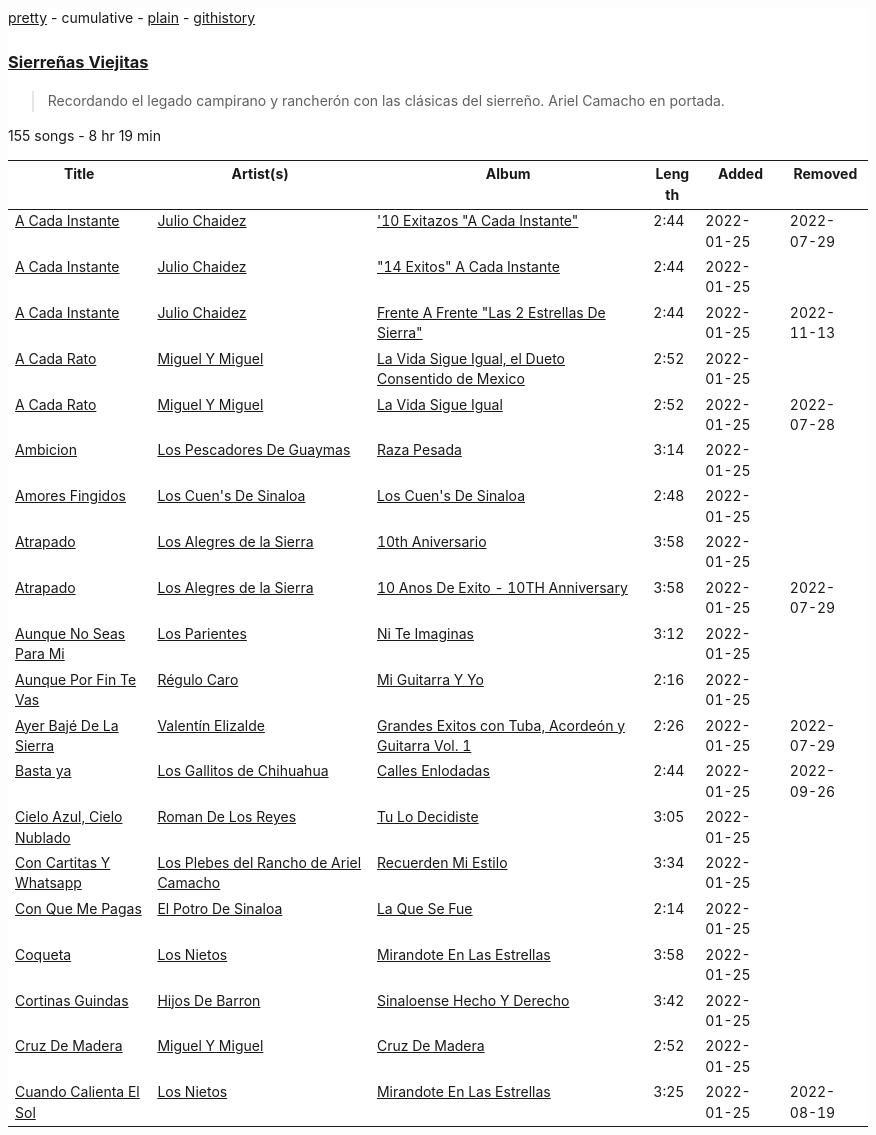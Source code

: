 [pretty](/playlists/pretty/37i9dQZF1DWYNz9xcyse7Z.md) - cumulative - [plain](/playlists/plain/37i9dQZF1DWYNz9xcyse7Z) - [githistory](https://github.githistory.xyz/mackorone/spotify-playlist-archive/blob/main/playlists/plain/37i9dQZF1DWYNz9xcyse7Z)

### [Sierreñas Viejitas](https://open.spotify.com/playlist/37i9dQZF1DWYNz9xcyse7Z)

> Recordando el legado campirano y rancherón con las clásicas del sierreño\. Ariel Camacho en portada.

155 songs - 8 hr 19 min

| Title | Artist(s) | Album | Length | Added | Removed |
|---|---|---|---|---|---|
| [A Cada Instante](https://open.spotify.com/track/5ctwUz8zOUrkuAhIDZ6r2n) | [Julio Chaidez](https://open.spotify.com/artist/0iMKZWAsycF13Uu67duuj7) | ['10 Exitazos "A Cada Instante"](https://open.spotify.com/album/2JZUUEzkGbWFmeNCMdkKQC) | 2:44 | 2022-01-25 | 2022-07-29 |
| [A Cada Instante](https://open.spotify.com/track/50H4yBJSse8EXL2834flF1) | [Julio Chaidez](https://open.spotify.com/artist/0iMKZWAsycF13Uu67duuj7) | ["14 Exitos" A Cada Instante](https://open.spotify.com/album/26vKr0uiVeTMbiqyNJcc6Z) | 2:44 | 2022-01-25 |  |
| [A Cada Instante](https://open.spotify.com/track/5f3n4LxBl329kLGFOg7HQ9) | [Julio Chaidez](https://open.spotify.com/artist/0iMKZWAsycF13Uu67duuj7) | [Frente A Frente "Las 2 Estrellas De Sierra"](https://open.spotify.com/album/5Usgu0SIkMdA1iGg5o5nN3) | 2:44 | 2022-01-25 | 2022-11-13 |
| [A Cada Rato](https://open.spotify.com/track/1sEm6lzFAAsvykwX5y6Nlr) | [Miguel Y Miguel](https://open.spotify.com/artist/7fmQXLCgx5q0vkGArvS6mm) | [La Vida Sigue Igual, el Dueto Consentido de Mexico](https://open.spotify.com/album/3aE6CEBBJ3B1AhUElNAlHo) | 2:52 | 2022-01-25 |  |
| [A Cada Rato](https://open.spotify.com/track/6672upRFaGAF2pkBJITqWO) | [Miguel Y Miguel](https://open.spotify.com/artist/7fmQXLCgx5q0vkGArvS6mm) | [La Vida Sigue Igual](https://open.spotify.com/album/5O9XtJYDmBjc4cRr1iHiQR) | 2:52 | 2022-01-25 | 2022-07-28 |
| [Ambicion](https://open.spotify.com/track/6UFTow898t6dbHb14FnKzk) | [Los Pescadores De Guaymas](https://open.spotify.com/artist/0Lnai7lNe8gZOe9fPaYFmv) | [Raza Pesada](https://open.spotify.com/album/5RPjZ9F7vHbXBDya9z9f8t) | 3:14 | 2022-01-25 |  |
| [Amores Fingidos](https://open.spotify.com/track/7dHPgzcHDFq8s6B50H9bfn) | [Los Cuen's De Sinaloa](https://open.spotify.com/artist/4QLyaPcH64FhlBxA8FAeN2) | [Los Cuen's De Sinaloa](https://open.spotify.com/album/0ySeNWEVo1p6JLkylvagO0) | 2:48 | 2022-01-25 |  |
| [Atrapado](https://open.spotify.com/track/3GRuvSySNW7ewnrXEtPTku) | [Los Alegres de la Sierra](https://open.spotify.com/artist/4Yfe8uXcl5PYwknQ4OMZIP) | [10th Aniversario](https://open.spotify.com/album/2vBnKNe8AYlOjvI767hpiz) | 3:58 | 2022-01-25 |  |
| [Atrapado](https://open.spotify.com/track/6NETkoMrUpxhog5VhRhl1s) | [Los Alegres de la Sierra](https://open.spotify.com/artist/4Yfe8uXcl5PYwknQ4OMZIP) | [10 Anos De Exito \- 10TH Anniversary](https://open.spotify.com/album/7qO8xhrtO2OBOH6deh4EM6) | 3:58 | 2022-01-25 | 2022-07-29 |
| [Aunque No Seas Para Mi](https://open.spotify.com/track/7Cbu9P0tnVcVxFfIShxUXI) | [Los Parientes](https://open.spotify.com/artist/5Uy1hajALzz3U5UpR8Wry1) | [Ni Te Imaginas](https://open.spotify.com/album/1Rd5hF7z0fcDqiX5qhFOPg) | 3:12 | 2022-01-25 |  |
| [Aunque Por Fin Te Vas](https://open.spotify.com/track/2eZ7aKBUAZGqbVL9jYPS1Z) | [Régulo Caro](https://open.spotify.com/artist/0YRwUbRxrawmnBdixwJi5W) | [Mi Guitarra Y Yo](https://open.spotify.com/album/5RzfxZNDUrlruKHo1kYGq1) | 2:16 | 2022-01-25 |  |
| [Ayer Bajé De La Sierra](https://open.spotify.com/track/5mVCR3GfsTycFFiLils4s0) | [Valentín Elizalde](https://open.spotify.com/artist/3CAhiUHkUYT1mFtVHM9SHA) | [Grandes Exitos con Tuba, Acordeón y Guitarra Vol\. 1](https://open.spotify.com/album/2E9MK3bAEAJSpuyRqrSIb2) | 2:26 | 2022-01-25 | 2022-07-29 |
| [Basta ya](https://open.spotify.com/track/2MlQFNJIcc8WpU0gX5Q6r1) | [Los Gallitos de Chihuahua](https://open.spotify.com/artist/0uwdzlFGWhAaDmItgmaQOg) | [Calles Enlodadas](https://open.spotify.com/album/5X7AV8856QVjc7nsOSJivW) | 2:44 | 2022-01-25 | 2022-09-26 |
| [Cielo Azul, Cielo Nublado](https://open.spotify.com/track/5GRe4EsGxq49GaxKYvWQoZ) | [Roman De Los Reyes](https://open.spotify.com/artist/5fTnZFgNX2qnnYqGf3KubF) | [Tu Lo Decidiste](https://open.spotify.com/album/0JNCEzRPMSqwTTVh350Mj8) | 3:05 | 2022-01-25 |  |
| [Con Cartitas Y Whatsapp](https://open.spotify.com/track/2mPzoT5ElSrwAR03lROXW6) | [Los Plebes del Rancho de Ariel Camacho](https://open.spotify.com/artist/6cnl6Jz97730GUS8zEAK77) | [Recuerden Mi Estilo](https://open.spotify.com/album/0lMw8xxFLYRSGYRlGzo8uc) | 3:34 | 2022-01-25 |  |
| [Con Que Me Pagas](https://open.spotify.com/track/2EAabOFWset3x4EkvCJqaX) | [El Potro De Sinaloa](https://open.spotify.com/artist/0ClpuCq8RAV6Np5bVpgfyN) | [La Que Se Fue](https://open.spotify.com/album/4nq2E1X1n3p4Lq1to52vhB) | 2:14 | 2022-01-25 |  |
| [Coqueta](https://open.spotify.com/track/27188WhdFnBQXf1MzjIIAS) | [Los Nietos](https://open.spotify.com/artist/3exw3iAIHmh6Kw7fevjPHv) | [Mirandote En Las Estrellas](https://open.spotify.com/album/05b9wzPqYuDm8Dkbu4q2v0) | 3:58 | 2022-01-25 |  |
| [Cortinas Guindas](https://open.spotify.com/track/6KBMoO8Ku4ZAFJ4lT9qAQI) | [Hijos De Barron](https://open.spotify.com/artist/32YGQsNtuwyobFFnn8ikpe) | [Sinaloense Hecho Y Derecho](https://open.spotify.com/album/7M2i31TZWIiqZeZs7rXWTK) | 3:42 | 2022-01-25 |  |
| [Cruz De Madera](https://open.spotify.com/track/4FcYptmG7nIfAH9XW8R4YA) | [Miguel Y Miguel](https://open.spotify.com/artist/7fmQXLCgx5q0vkGArvS6mm) | [Cruz De Madera](https://open.spotify.com/album/6D9a2VeAyvMqcCN27uzi4V) | 2:52 | 2022-01-25 |  |
| [Cuando Calienta El Sol](https://open.spotify.com/track/3NRmDinC525gVHBjpqLGps) | [Los Nietos](https://open.spotify.com/artist/3exw3iAIHmh6Kw7fevjPHv) | [Mirandote En Las Estrellas](https://open.spotify.com/album/05b9wzPqYuDm8Dkbu4q2v0) | 3:25 | 2022-01-25 | 2022-08-19 |